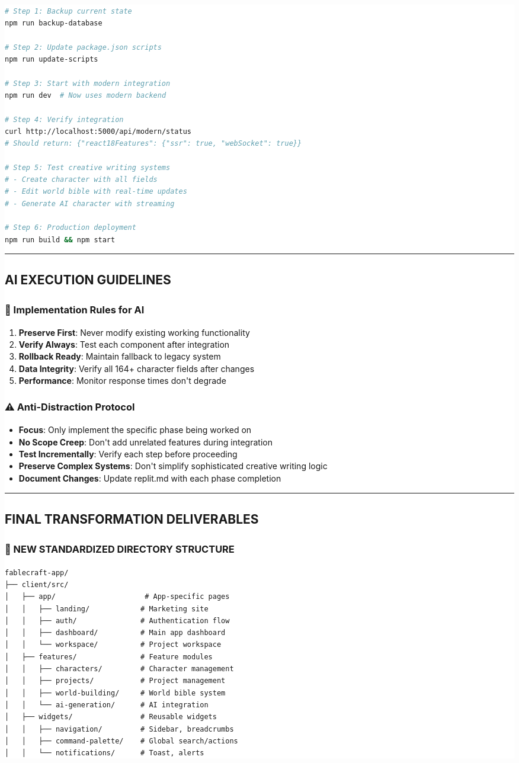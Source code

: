 ```bash
# Step 1: Backup current state
npm run backup-database

# Step 2: Update package.json scripts
npm run update-scripts

# Step 3: Start with modern integration
npm run dev  # Now uses modern backend

# Step 4: Verify integration
curl http://localhost:5000/api/modern/status
# Should return: {"react18Features": {"ssr": true, "webSocket": true}}

# Step 5: Test creative writing systems
# - Create character with all fields
# - Edit world bible with real-time updates  
# - Generate AI character with streaming

# Step 6: Production deployment
npm run build && npm start
```

---

## **AI EXECUTION GUIDELINES**

### **🤖 Implementation Rules for AI**
1. **Preserve First**: Never modify existing working functionality
2. **Verify Always**: Test each component after integration
3. **Rollback Ready**: Maintain fallback to legacy system
4. **Data Integrity**: Verify all 164+ character fields after changes
5. **Performance**: Monitor response times don't degrade

### **⚠️ Anti-Distraction Protocol**
- **Focus**: Only implement the specific phase being worked on
- **No Scope Creep**: Don't add unrelated features during integration
- **Test Incrementally**: Verify each step before proceeding
- **Preserve Complex Systems**: Don't simplify sophisticated creative writing logic
- **Document Changes**: Update replit.md with each phase completion

---

## **FINAL TRANSFORMATION DELIVERABLES**

### **📁 NEW STANDARDIZED DIRECTORY STRUCTURE**
```
fablecraft-app/
├── client/src/
│   ├── app/                     # App-specific pages
│   │   ├── landing/            # Marketing site
│   │   ├── auth/               # Authentication flow  
│   │   ├── dashboard/          # Main app dashboard
│   │   └── workspace/          # Project workspace
│   ├── features/               # Feature modules
│   │   ├── characters/         # Character management
│   │   ├── projects/           # Project management
│   │   ├── world-building/     # World bible system
│   │   └── ai-generation/      # AI integration
│   ├── widgets/                # Reusable widgets
│   │   ├── navigation/         # Sidebar, breadcrumbs
│   │   ├── command-palette/    # Global search/actions
│   │   └── notifications/      # Toast, alerts
```